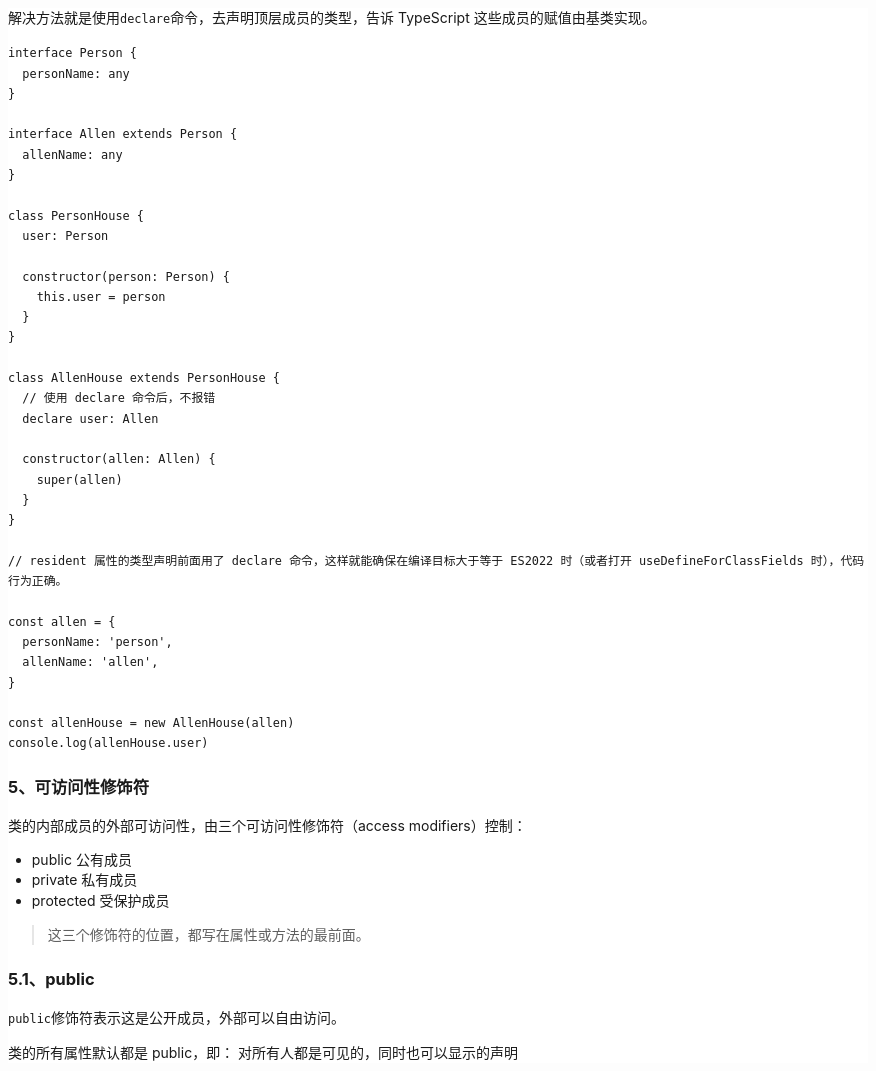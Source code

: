 解决方法就是使用`declare`命令，去声明顶层成员的类型，告诉 TypeScript 这些成员的赋值由基类实现。

```tsx
interface Person {
  personName: any
}

interface Allen extends Person {
  allenName: any
}

class PersonHouse {
  user: Person

  constructor(person: Person) {
    this.user = person
  }
}

class AllenHouse extends PersonHouse {
  // 使用 declare 命令后，不报错
  declare user: Allen

  constructor(allen: Allen) {
    super(allen)
  }
}

// resident 属性的类型声明前面用了 declare 命令，这样就能确保在编译目标大于等于 ES2022 时（或者打开 useDefineForClassFields 时），代码行为正确。

const allen = {
  personName: 'person',
  allenName: 'allen',
}

const allenHouse = new AllenHouse(allen)
console.log(allenHouse.user)
```

### 5、可访问性修饰符

类的内部成员的外部可访问性，由三个可访问性修饰符（access modifiers）控制：

- public 公有成员
- private 私有成员
- protected 受保护成员

> 这三个修饰符的位置，都写在属性或方法的最前面。

### 5.1、public

`public`修饰符表示这是公开成员，外部可以自由访问。

类的所有属性默认都是 public，即： 对所有人都是可见的，同时也可以显示的声明
